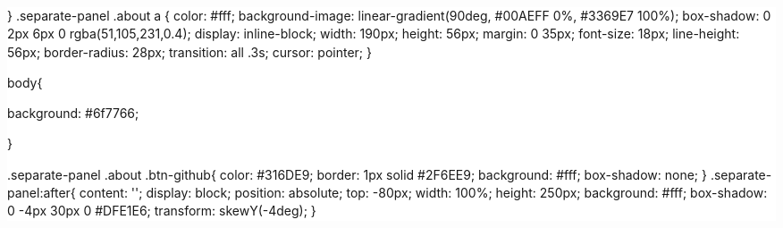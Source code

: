   }
  .separate-panel .about a {
    color: #fff;
    background-image: linear-gradient(90deg, #00AEFF 0%, #3369E7 100%);
    box-shadow: 0 2px 6px 0 rgba(51,105,231,0.4);
    display: inline-block;
    width: 190px;
    height: 56px;
    margin: 0 35px;
    font-size: 18px;
    line-height: 56px;
    border-radius: 28px;
    transition: all .3s;
    cursor: pointer;
  }

body{

background:  #6f7766;

}

  .separate-panel .about .btn-github{
    color: #316DE9;
    border: 1px solid #2F6EE9;
    background: #fff;
    box-shadow: none;
  }
  .separate-panel:after{
    content: '';
    display: block;
    position: absolute;
    top: -80px;
    width: 100%;
    height: 250px;
    background: #fff;
    box-shadow: 0 -4px 30px 0 #DFE1E6;
    transform: skewY(-4deg);
  }

</style>